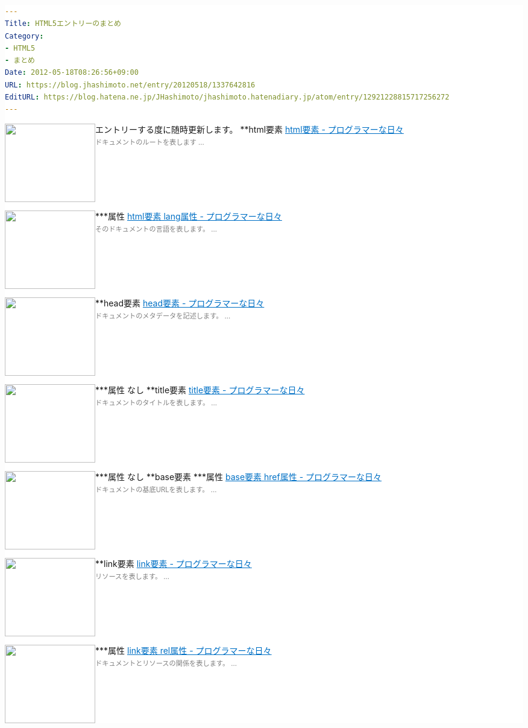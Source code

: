 ```yaml
---
Title: HTML5エントリーのまとめ
Category:
- HTML5
- まとめ
Date: 2012-05-18T08:26:56+09:00
URL: https://blog.jhashimoto.net/entry/20120518/1337642816
EditURL: https://blog.hatena.ne.jp/JHashimoto/jhashimoto.hatenadiary.jp/atom/entry/12921228815717256272
---
```


エントリーする度に随時更新します。
**html要素
<a href="http://jhashimoto.hatenadiary.jp/entry/20120517/1337642702" target="_blank" rel="nofollow"><img class="alignleft" align="left" border="0" src="http://capture.heartrails.com/150x130/shadow?http://jhashimoto.hatenadiary.jp/entry/20120517/1337642702" alt="" width="150" height="130" /></a><a style="color:#0070C5;" href="http://jhashimoto.hatenadiary.jp/entry/20120517/1337642702" target="_blank" rel="nofollow">html要素 - プログラマーな日々</a><a href="http://b.hatena.ne.jp/entry/http://jhashimoto.hatenadiary.jp/entry/20120517/1337642702" target="_blank"><img border="0" src="http://b.hatena.ne.jp/entry/image/http://jhashimoto.hatenadiary.jp/entry/20120517/1337642702" alt="" /></a><br><span style="color: #808080;font-size: 80%;">ドキュメントのルートを表します ...</span><br style="clear:both;" />

***属性
<a href="http://jhashimoto.hatenadiary.jp/entry/20120519/1337643243" target="_blank" rel="nofollow"><img class="alignleft" align="left" border="0" src="http://capture.heartrails.com/150x130/shadow?http://jhashimoto.hatenadiary.jp/entry/20120519/1337643243" alt="" width="150" height="130" /></a><a style="color:#0070C5;" href="http://jhashimoto.hatenadiary.jp/entry/20120519/1337643243" target="_blank" rel="nofollow">html要素 lang属性 - プログラマーな日々</a><a href="http://b.hatena.ne.jp/entry/http://jhashimoto.hatenadiary.jp/entry/20120519/1337643243" target="_blank"><img border="0" src="http://b.hatena.ne.jp/entry/image/http://jhashimoto.hatenadiary.jp/entry/20120519/1337643243" alt="" /></a><br><span style="color: #808080;font-size: 80%;">そのドキュメントの言語を表します。 ...</span><br style="clear:both;" />

**head要素
<a href="http://jhashimoto.hatenadiary.jp/entry/20120520/1337643739" target="_blank" rel="nofollow"><img class="alignleft" align="left" border="0" src="http://capture.heartrails.com/150x130/shadow?http://jhashimoto.hatenadiary.jp/entry/20120520/1337643739" alt="" width="150" height="130" /></a><a style="color:#0070C5;" href="http://jhashimoto.hatenadiary.jp/entry/20120520/1337643739" target="_blank" rel="nofollow">head要素 - プログラマーな日々</a><a href="http://b.hatena.ne.jp/entry/http://jhashimoto.hatenadiary.jp/entry/20120520/1337643739" target="_blank"><img border="0" src="http://b.hatena.ne.jp/entry/image/http://jhashimoto.hatenadiary.jp/entry/20120520/1337643739" alt="" /></a><br><span style="color: #808080;font-size: 80%;">ドキュメントのメタデータを記述します。 ...</span><br style="clear:both;" />

***属性
なし
**title要素
<a href="http://jhashimoto.hatenadiary.jp/entry/20120522/1337647585" target="_blank" rel="nofollow"><img class="alignleft" align="left" border="0" src="http://capture.heartrails.com/150x130/shadow?http://jhashimoto.hatenadiary.jp/entry/20120522/1337647585" alt="" width="150" height="130" /></a><a style="color:#0070C5;" href="http://jhashimoto.hatenadiary.jp/entry/20120522/1337647585" target="_blank" rel="nofollow">title要素 - プログラマーな日々</a><a href="http://b.hatena.ne.jp/entry/http://jhashimoto.hatenadiary.jp/entry/20120522/1337647585" target="_blank"><img border="0" src="http://b.hatena.ne.jp/entry/image/http://jhashimoto.hatenadiary.jp/entry/20120522/1337647585" alt="" /></a><br><span style="color: #808080;font-size: 80%;">ドキュメントのタイトルを表します。 ...</span><br style="clear:both;" />

***属性
なし
**base要素
***属性
<a href="http://jhashimoto.hatenadiary.jp/entry/20120523/1337727005" target="_blank" rel="nofollow"><img class="alignleft" align="left" border="0" src="http://capture.heartrails.com/150x130/shadow?http://jhashimoto.hatenadiary.jp/entry/20120523/1337727005" alt="" width="150" height="130" /></a><a style="color:#0070C5;" href="http://jhashimoto.hatenadiary.jp/entry/20120523/1337727005" target="_blank" rel="nofollow">base要素 href属性 - プログラマーな日々</a><a href="http://b.hatena.ne.jp/entry/http://jhashimoto.hatenadiary.jp/entry/20120523/1337727005" target="_blank"><img border="0" src="http://b.hatena.ne.jp/entry/image/http://jhashimoto.hatenadiary.jp/entry/20120523/1337727005" alt="" /></a><br><span style="color: #808080;font-size: 80%;">ドキュメントの基底URLを表します。 ...</span><br style="clear:both;" />

**link要素
<a href="http://jhashimoto.hatenadiary.jp/entry/20120525/1338196305" target="_blank" rel="nofollow"><img class="alignleft" align="left" border="0" src="http://capture.heartrails.com/150x130/shadow?http://jhashimoto.hatenadiary.jp/entry/20120525/1338196305" alt="" width="150" height="130" /></a><a style="color:#0070C5;" href="http://jhashimoto.hatenadiary.jp/entry/20120525/1338196305" target="_blank" rel="nofollow">link要素 - プログラマーな日々</a><a href="http://b.hatena.ne.jp/entry/http://jhashimoto.hatenadiary.jp/entry/20120525/1338196305" target="_blank"><img border="0" src="http://b.hatena.ne.jp/entry/image/http://jhashimoto.hatenadiary.jp/entry/20120525/1338196305" alt="" /></a><br><span style="color: #808080;font-size: 80%;">リソースを表します。 ...</span><br style="clear:both;" />

***属性
<a href="http://jhashimoto.hatenadiary.jp/entry/20120526/1338196877" target="_blank" rel="nofollow"><img class="alignleft" align="left" border="0" src="http://capture.heartrails.com/150x130/shadow?http://jhashimoto.hatenadiary.jp/entry/20120526/1338196877" alt="" width="150" height="130" /></a><a style="color:#0070C5;" href="http://jhashimoto.hatenadiary.jp/entry/20120526/1338196877" target="_blank" rel="nofollow">link要素 rel属性 - プログラマーな日々</a><a href="http://b.hatena.ne.jp/entry/http://jhashimoto.hatenadiary.jp/entry/20120526/1338196877" target="_blank"><img border="0" src="http://b.hatena.ne.jp/entry/image/http://jhashimoto.hatenadiary.jp/entry/20120526/1338196877" alt="" /></a><br><span style="color: #808080;font-size: 80%;">ドキュメントとリソースの関係を表します。 ...</span><br style="clear:both;" />
